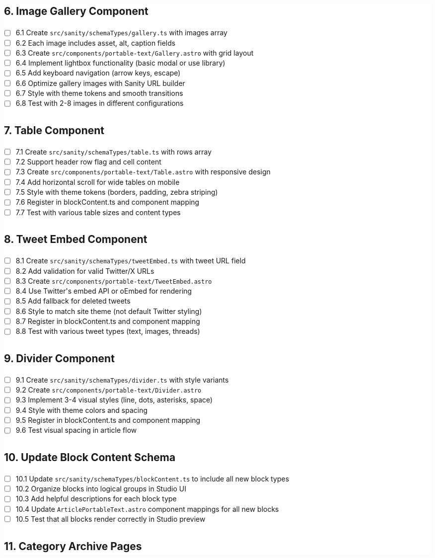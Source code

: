 ## 6. Image Gallery Component

- [ ] 6.1 Create `src/sanity/schemaTypes/gallery.ts` with images array
- [ ] 6.2 Each image includes asset, alt, caption fields
- [ ] 6.3 Create `src/components/portable-text/Gallery.astro` with grid layout
- [ ] 6.4 Implement lightbox functionality (basic modal or use library)
- [ ] 6.5 Add keyboard navigation (arrow keys, escape)
- [ ] 6.6 Optimize gallery images with Sanity URL builder
- [ ] 6.7 Style with theme tokens and smooth transitions
- [ ] 6.8 Test with 2-8 images in different configurations

## 7. Table Component

- [ ] 7.1 Create `src/sanity/schemaTypes/table.ts` with rows array
- [ ] 7.2 Support header row flag and cell content
- [ ] 7.3 Create `src/components/portable-text/Table.astro` with responsive design
- [ ] 7.4 Add horizontal scroll for wide tables on mobile
- [ ] 7.5 Style with theme tokens (borders, padding, zebra striping)
- [ ] 7.6 Register in blockContent.ts and component mapping
- [ ] 7.7 Test with various table sizes and content types

## 8. Tweet Embed Component

- [ ] 8.1 Create `src/sanity/schemaTypes/tweetEmbed.ts` with tweet URL field
- [ ] 8.2 Add validation for valid Twitter/X URLs
- [ ] 8.3 Create `src/components/portable-text/TweetEmbed.astro`
- [ ] 8.4 Use Twitter's embed API or oEmbed for rendering
- [ ] 8.5 Add fallback for deleted tweets
- [ ] 8.6 Style to match site theme (not default Twitter styling)
- [ ] 8.7 Register in blockContent.ts and component mapping
- [ ] 8.8 Test with various tweet types (text, images, threads)

## 9. Divider Component

- [ ] 9.1 Create `src/sanity/schemaTypes/divider.ts` with style variants
- [ ] 9.2 Create `src/components/portable-text/Divider.astro`
- [ ] 9.3 Implement 3-4 visual styles (line, dots, asterisks, space)
- [ ] 9.4 Style with theme colors and spacing
- [ ] 9.5 Register in blockContent.ts and component mapping
- [ ] 9.6 Test visual spacing in article flow

## 10. Update Block Content Schema

- [ ] 10.1 Update `src/sanity/schemaTypes/blockContent.ts` to include all new block types
- [ ] 10.2 Organize blocks into logical groups in Studio UI
- [ ] 10.3 Add helpful descriptions for each block type
- [ ] 10.4 Update `ArticlePortableText.astro` component mappings for all new blocks
- [ ] 10.5 Test that all blocks render correctly in Studio preview

## 11. Category Archive Pages
